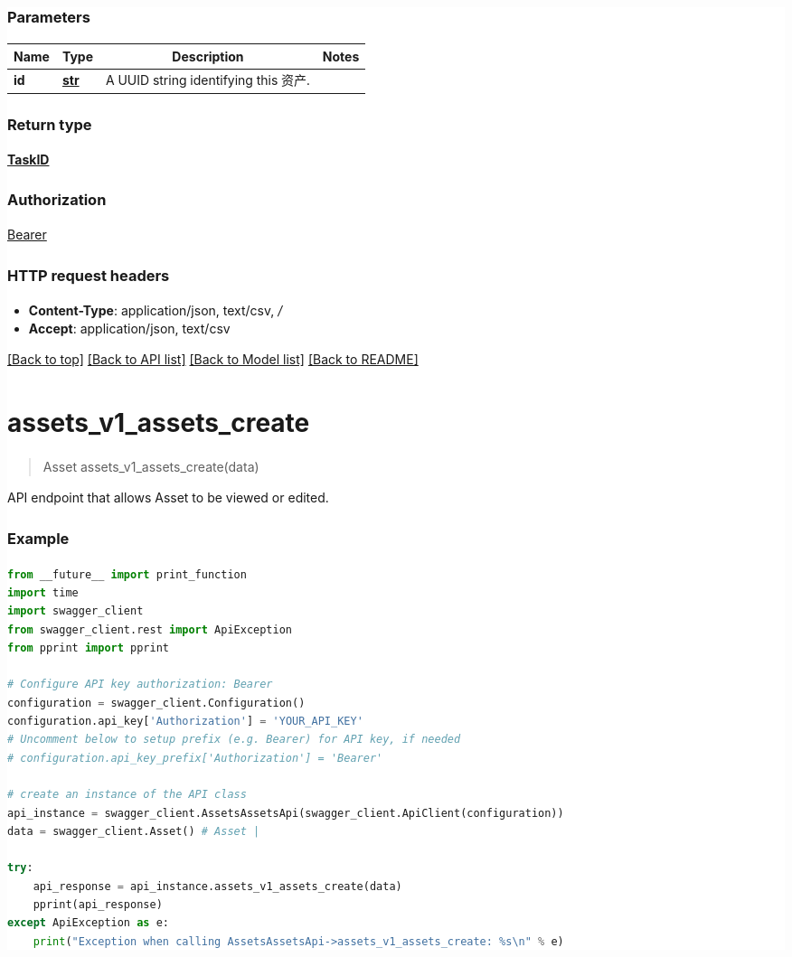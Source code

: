 ### Parameters

Name | Type | Description  | Notes
------------- | ------------- | ------------- | -------------
 **id** | [**str**](.md)| A UUID string identifying this 资产. | 

### Return type

[**TaskID**](TaskID.md)

### Authorization

[Bearer](../README.md#Bearer)

### HTTP request headers

 - **Content-Type**: application/json, text/csv, */*
 - **Accept**: application/json, text/csv

[[Back to top]](#) [[Back to API list]](../README.md#documentation-for-api-endpoints) [[Back to Model list]](../README.md#documentation-for-models) [[Back to README]](../README.md)

# **assets_v1_assets_create**
> Asset assets_v1_assets_create(data)



API endpoint that allows Asset to be viewed or edited.

### Example
```python
from __future__ import print_function
import time
import swagger_client
from swagger_client.rest import ApiException
from pprint import pprint

# Configure API key authorization: Bearer
configuration = swagger_client.Configuration()
configuration.api_key['Authorization'] = 'YOUR_API_KEY'
# Uncomment below to setup prefix (e.g. Bearer) for API key, if needed
# configuration.api_key_prefix['Authorization'] = 'Bearer'

# create an instance of the API class
api_instance = swagger_client.AssetsAssetsApi(swagger_client.ApiClient(configuration))
data = swagger_client.Asset() # Asset | 

try:
    api_response = api_instance.assets_v1_assets_create(data)
    pprint(api_response)
except ApiException as e:
    print("Exception when calling AssetsAssetsApi->assets_v1_assets_create: %s\n" % e)
```
